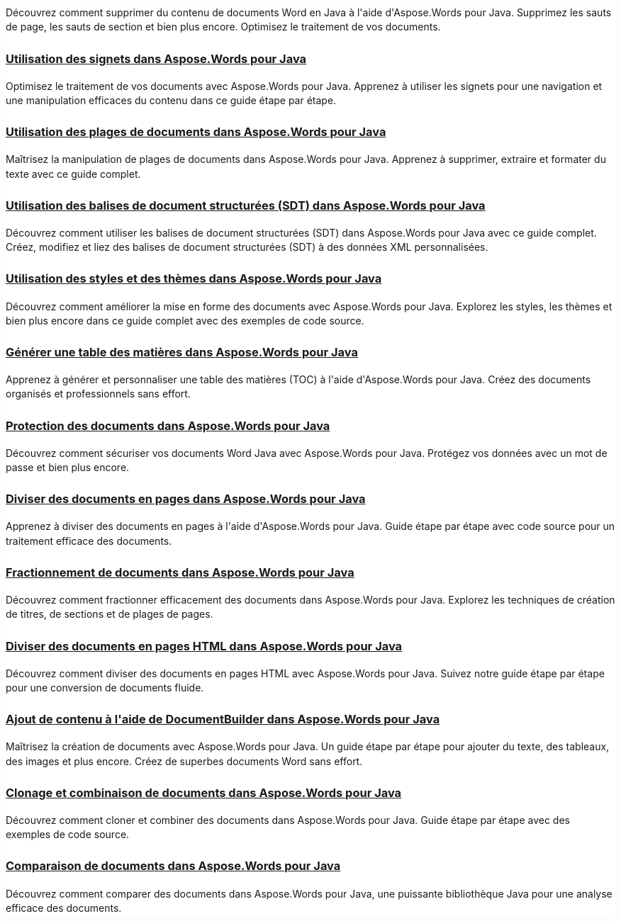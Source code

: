 Découvrez comment supprimer du contenu de documents Word en Java à l'aide d'Aspose.Words pour Java. Supprimez les sauts de page, les sauts de section et bien plus encore. Optimisez le traitement de vos documents.
### [Utilisation des signets dans Aspose.Words pour Java](./using-bookmarks/)
Optimisez le traitement de vos documents avec Aspose.Words pour Java. Apprenez à utiliser les signets pour une navigation et une manipulation efficaces du contenu dans ce guide étape par étape.
### [Utilisation des plages de documents dans Aspose.Words pour Java](./using-document-ranges/)
Maîtrisez la manipulation de plages de documents dans Aspose.Words pour Java. Apprenez à supprimer, extraire et formater du texte avec ce guide complet.
### [Utilisation des balises de document structurées (SDT) dans Aspose.Words pour Java](./using-structured-document-tags/)
Découvrez comment utiliser les balises de document structurées (SDT) dans Aspose.Words pour Java avec ce guide complet. Créez, modifiez et liez des balises de document structurées (SDT) à des données XML personnalisées.
### [Utilisation des styles et des thèmes dans Aspose.Words pour Java](./using-styles-and-themes/)
Découvrez comment améliorer la mise en forme des documents avec Aspose.Words pour Java. Explorez les styles, les thèmes et bien plus encore dans ce guide complet avec des exemples de code source.
### [Générer une table des matières dans Aspose.Words pour Java](./generating-table-of-contents/)
Apprenez à générer et personnaliser une table des matières (TOC) à l'aide d'Aspose.Words pour Java. Créez des documents organisés et professionnels sans effort.
### [Protection des documents dans Aspose.Words pour Java](./protecting-documents/)
Découvrez comment sécuriser vos documents Word Java avec Aspose.Words pour Java. Protégez vos données avec un mot de passe et bien plus encore.
### [Diviser des documents en pages dans Aspose.Words pour Java](./splitting-documents-into-pages/)
Apprenez à diviser des documents en pages à l'aide d'Aspose.Words pour Java. Guide étape par étape avec code source pour un traitement efficace des documents.
### [Fractionnement de documents dans Aspose.Words pour Java](./splitting-documents/)
Découvrez comment fractionner efficacement des documents dans Aspose.Words pour Java. Explorez les techniques de création de titres, de sections et de plages de pages.
### [Diviser des documents en pages HTML dans Aspose.Words pour Java](./splitting-documents-into-html-pages/)
Découvrez comment diviser des documents en pages HTML avec Aspose.Words pour Java. Suivez notre guide étape par étape pour une conversion de documents fluide.
### [Ajout de contenu à l'aide de DocumentBuilder dans Aspose.Words pour Java](./adding-content-using-documentbuilder/)
Maîtrisez la création de documents avec Aspose.Words pour Java. Un guide étape par étape pour ajouter du texte, des tableaux, des images et plus encore. Créez de superbes documents Word sans effort.
### [Clonage et combinaison de documents dans Aspose.Words pour Java](./cloning-and-combining-documents/)
Découvrez comment cloner et combiner des documents dans Aspose.Words pour Java. Guide étape par étape avec des exemples de code source.
### [Comparaison de documents dans Aspose.Words pour Java](./comparing-documents/)
Découvrez comment comparer des documents dans Aspose.Words pour Java, une puissante bibliothèque Java pour une analyse efficace des documents. 